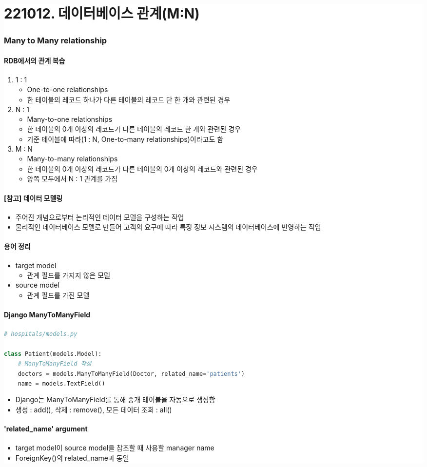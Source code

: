 # 221012. 데이터베이스 관계(M:N)



### Many to Many relationship

#### RDB에서의 관계 복습

1. 1 : 1
   - One-to-one relationships
   - 한 테이블의 레코드 하나가 다른 테이블의 레코드 단 한 개와 관련된 경우
2. N : 1
   - Many-to-one relationships
   - 한 테이블의 0개 이상의 레코드가 다른 테이블의 레코드 한 개와 관련된 경우
   - 기준 테이블에 따라(1 : N, One-to-many relationships)이라고도 함
3. M : N
   - Many-to-many relationships
   - 한 테이블의 0개 이상의 레코드가 다른 테이블의 0개 이상의 레코드와 관련된 경우
   - 양쪽 모두에서 N : 1 관계를 가짐



#### [참고] 데이터 모델링

- 주어진 개념으로부터 논리적인 데이터 모델을 구성하는 작업
- 물리적인 데이터베이스 모델로 만들어 고객의 요구에 따라 특정 정보 시스템의 데이터베이스에 반영하는 작업



#### 용어 정리

- target model
  - 관계 필드를 가지지 않은 모델
- source model
  - 관계 필드를 가진 모델



#### Django ManyToManyField

```python
# hospitals/models.py

class Patient(models.Model):
    # ManyToManyField 작성
    doctors = models.ManyToManyField(Doctor, related_name='patients')
    name = models.TextField()
```

- Django는 ManyToManyField를 통해 중개 테이블을 자동으로 생성함
- 생성 : add(), 삭제 : remove(), 모든 데이터 조회 : all()



#### 'related_name' argument

- target model이 source model을 참조할 때 사용할 manager name
- ForeignKey()의 related_name과 동일
